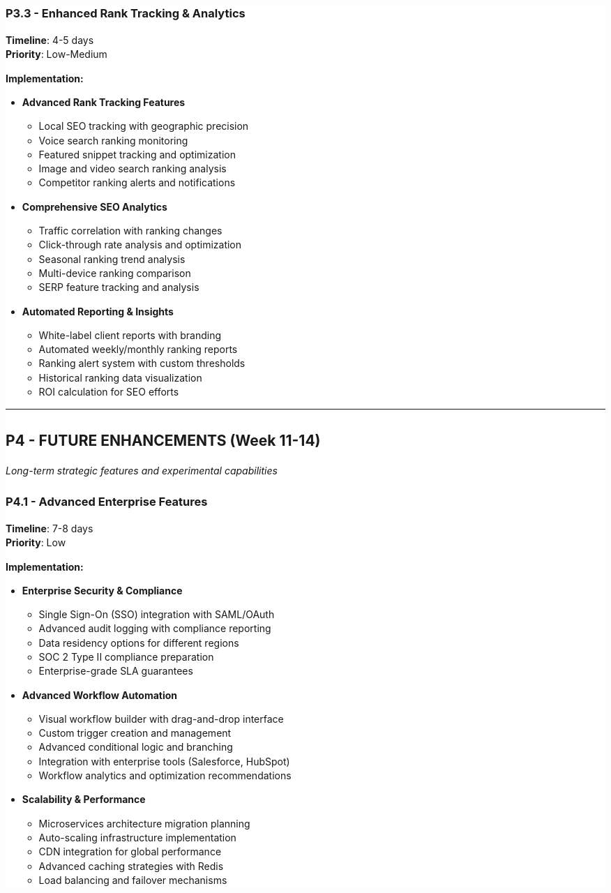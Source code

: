 ### **P3.3 - Enhanced Rank Tracking & Analytics**
**Timeline**: 4-5 days  
**Priority**: Low-Medium  

**Implementation:**
- **Advanced Rank Tracking Features**
  - Local SEO tracking with geographic precision
  - Voice search ranking monitoring
  - Featured snippet tracking and optimization
  - Image and video search ranking analysis
  - Competitor ranking alerts and notifications

- **Comprehensive SEO Analytics**
  - Traffic correlation with ranking changes
  - Click-through rate analysis and optimization
  - Seasonal ranking trend analysis
  - Multi-device ranking comparison
  - SERP feature tracking and analysis

- **Automated Reporting & Insights**
  - White-label client reports with branding
  - Automated weekly/monthly ranking reports
  - Ranking alert system with custom thresholds
  - Historical ranking data visualization
  - ROI calculation for SEO efforts

---

## **P4 - FUTURE ENHANCEMENTS (Week 11-14)**
*Long-term strategic features and experimental capabilities*

### **P4.1 - Advanced Enterprise Features**
**Timeline**: 7-8 days  
**Priority**: Low  

**Implementation:**
- **Enterprise Security & Compliance**
  - Single Sign-On (SSO) integration with SAML/OAuth
  - Advanced audit logging with compliance reporting
  - Data residency options for different regions
  - SOC 2 Type II compliance preparation
  - Enterprise-grade SLA guarantees

- **Advanced Workflow Automation**
  - Visual workflow builder with drag-and-drop interface
  - Custom trigger creation and management
  - Advanced conditional logic and branching
  - Integration with enterprise tools (Salesforce, HubSpot)
  - Workflow analytics and optimization recommendations

- **Scalability & Performance**
  - Microservices architecture migration planning
  - Auto-scaling infrastructure implementation
  - CDN integration for global performance
  - Advanced caching strategies with Redis
  - Load balancing and failover mechanisms
